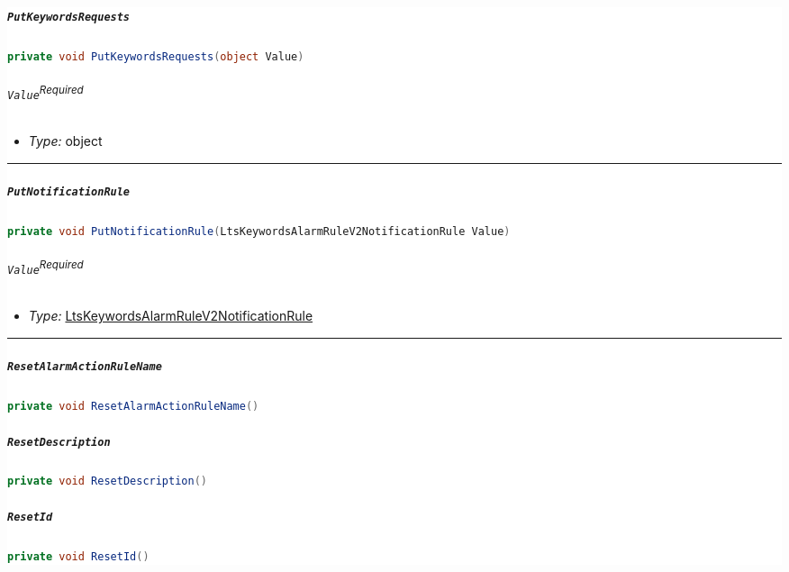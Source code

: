 
##### `PutKeywordsRequests` <a name="PutKeywordsRequests" id="@cdktf/provider-opentelekomcloud.ltsKeywordsAlarmRuleV2.LtsKeywordsAlarmRuleV2.putKeywordsRequests"></a>

```csharp
private void PutKeywordsRequests(object Value)
```

###### `Value`<sup>Required</sup> <a name="Value" id="@cdktf/provider-opentelekomcloud.ltsKeywordsAlarmRuleV2.LtsKeywordsAlarmRuleV2.putKeywordsRequests.parameter.value"></a>

- *Type:* object

---

##### `PutNotificationRule` <a name="PutNotificationRule" id="@cdktf/provider-opentelekomcloud.ltsKeywordsAlarmRuleV2.LtsKeywordsAlarmRuleV2.putNotificationRule"></a>

```csharp
private void PutNotificationRule(LtsKeywordsAlarmRuleV2NotificationRule Value)
```

###### `Value`<sup>Required</sup> <a name="Value" id="@cdktf/provider-opentelekomcloud.ltsKeywordsAlarmRuleV2.LtsKeywordsAlarmRuleV2.putNotificationRule.parameter.value"></a>

- *Type:* <a href="#@cdktf/provider-opentelekomcloud.ltsKeywordsAlarmRuleV2.LtsKeywordsAlarmRuleV2NotificationRule">LtsKeywordsAlarmRuleV2NotificationRule</a>

---

##### `ResetAlarmActionRuleName` <a name="ResetAlarmActionRuleName" id="@cdktf/provider-opentelekomcloud.ltsKeywordsAlarmRuleV2.LtsKeywordsAlarmRuleV2.resetAlarmActionRuleName"></a>

```csharp
private void ResetAlarmActionRuleName()
```

##### `ResetDescription` <a name="ResetDescription" id="@cdktf/provider-opentelekomcloud.ltsKeywordsAlarmRuleV2.LtsKeywordsAlarmRuleV2.resetDescription"></a>

```csharp
private void ResetDescription()
```

##### `ResetId` <a name="ResetId" id="@cdktf/provider-opentelekomcloud.ltsKeywordsAlarmRuleV2.LtsKeywordsAlarmRuleV2.resetId"></a>

```csharp
private void ResetId()
```
